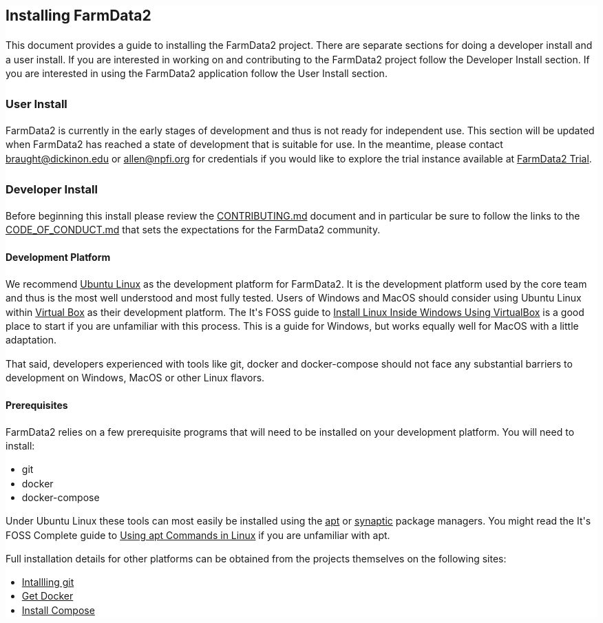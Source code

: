 ## Installing FarmData2 ##

This document provides a guide to installing the FarmData2 project.  There are separate sections for doing a developer install and a user install.  If you are interested in working on and contributing to the FarmData2 project follow the Developer Install section.  If you are interested in using the FarmData2 application follow the User Install section.

### User Install ###

FarmData2 is currently in the early stages of development and thus is not ready for independent use.  This section will be updated when FarmData2 has reached a state of development that is suitable for use.  In the meantime, please contact braught@dickinon.edu or allen@npfi.org for credentials if you would like to explore the trial instance available at [FarmData2 Trial](http://npfi.org/farmdata2/).  

### Developer Install ###

Before beginning this install please review the [CONTRIBUTING.md](CONTRIBUTING.md) document and in particular be sure to follow the links to the [CODE_OF_CONDUCT.md](CODE_OF_CONDUCT.md) that sets the expectations for the FarmData2 community.

#### Development Platform ####

We recommend [Ubuntu Linux](https://ubuntu.com/) as the development platform for FarmData2.  It is the development platform used by the core team and thus is the most well understood and most fully tested. Users of Windows and MacOS should consider using Ubuntu Linux within [Virtual Box](https://www.virtualbox.org/) as their development platform. The It's FOSS guide to [Install Linux Inside Windows Using VirtualBox](https://itsfoss.com/install-linux-in-virtualbox/) is a good place to start if you are unfamiliar with this process.  This is a guide for Windows, but works equally well for MacOS with a little adaptation.

That said, developers experienced with tools like git, docker and docker-compose should not face any substantial barriers to development on Windows, MacOS or other Linux flavors.

#### Prerequisites ####

FarmData2 relies on a few prerequisite programs that will need to be installed on your development platform. You will need to install:
  * git
  * docker
  * docker-compose

Under Ubuntu Linux these tools can most easily be installed using the [apt](https://wiki.debian.org/AptCLI) or [synaptic](https://wiki.debian.org/Synaptic) package managers.  You might read the It's FOSS Complete guide to [Using apt Commands in Linux](https://itsfoss.com/apt-command-guide/) if you are unfamiliar with apt.

Full installation details for other platforms can be obtained from the projects themselves on the following sites:

  * [Intallling git](https://git-scm.com/book/en/v2/Getting-Started-Installing-Git)
  * [Get Docker](https://docs.docker.com/get-docker/)
  * [Install Compose](https://docs.docker.com/compose/install/)
